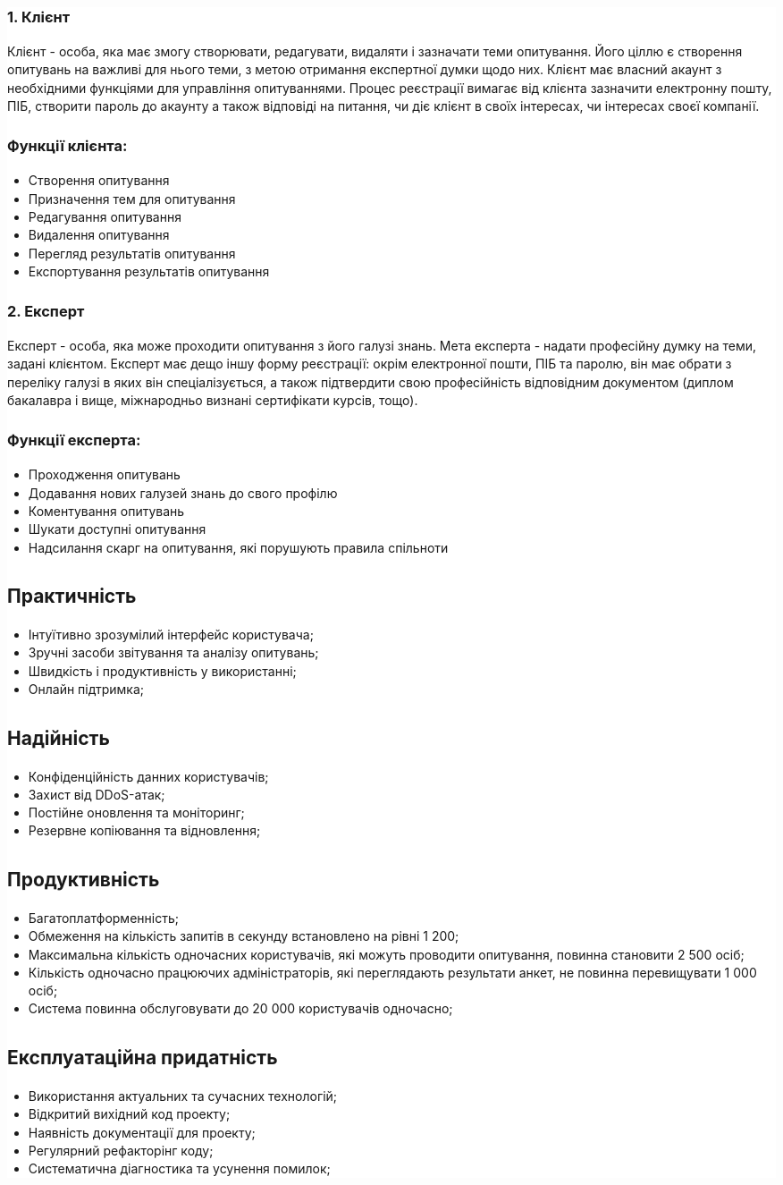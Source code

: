 ### 1. Клієнт
Клієнт - особа, яка має змогу створювати, редагувати, видаляти і зазначати теми опитування. Його ціллю є створення опитувань на важливі для нього теми, з метою отримання експертної думки щодо них. Клієнт має власний акаунт з необхідними функціями для управління опитуваннями. Процес реєстрації вимагає від клієнта зазначити електронну пошту, ПІБ, створити пароль до акаунту а також відповіді на питання, чи діє клієнт в своїх інтересах, чи інтересах своєї компанії.

### Функції клієнта:
- Створення опитування
- Призначення тем для опитування
- Редагування опитування
- Видалення опитування
- Перегляд результатів опитування
- Експортування результатів опитування

### 2. Експерт
Експерт - особа, яка може проходити опитування з його галузі знань. Мета експерта - надати професійну думку на теми, задані клієнтом. Експерт має дещо іншу форму реєстрації: окрім електронної пошти, ПІБ та паролю, він має обрати з переліку галузі в яких він спеціалізується, а також підтвердити свою професійність відповідним документом (диплом бакалавра і вище, міжнародньо визнані сертифікати курсів, тощо). 

### Функції експерта:
- Проходження опитувань
- Додавання нових галузей знань до свого профілю
- Коментування опитувань
- Шукати доступні опитування
- Надсилання скарг на опитування, які порушують правила спільноти

## Практичність

- Інтуїтивно зрозумілий інтерфейс користувача;
- Зручні засоби звітування та аналізу опитувань;
- Швидкість і продуктивність у використанні;
- Онлайн підтримка;

## Надійність

- Конфіденційність данних користувачів;
- Захист від DDoS-атак;
- Постійне оновлення та моніторинг;
- Резервне копіювання та відновлення;

## Продуктивність

- Багатоплатформенність;
- Обмеження на кількість запитів в секунду встановлено на рівні 1 200;
- Максимальна кількість одночасних користувачів, які можуть проводити опитування, повинна становити 2 500 осіб;
- Кількість одночасно працюючих адміністраторів, які переглядають результати анкет, не повинна перевищувати 1 000 осіб;
- Система повинна обслуговувати до 20 000 користувачів одночасно;

## Експлуатаційна придатність

- Використання актуальних та сучасних технологій;
- Відкритий вихідний код проекту;
- Наявність документації для проекту;
- Регулярний рефакторінг коду;
- Систематична діагностика та усунення помилок;
